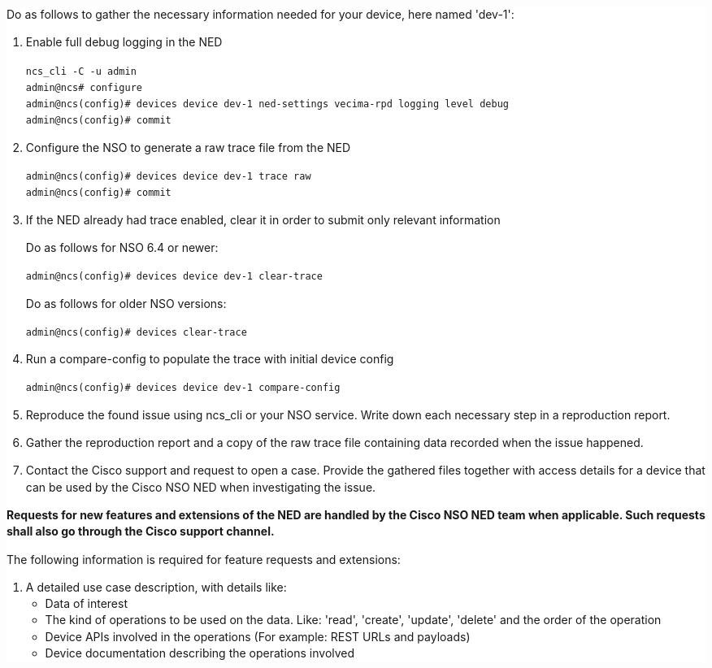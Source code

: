   Do as follows to gather the necessary information needed for your device, here named 'dev-1':

  1. Enable full debug logging in the NED

     ```
     ncs_cli -C -u admin
     admin@ncs# configure
     admin@ncs(config)# devices device dev-1 ned-settings vecima-rpd logging level debug
     admin@ncs(config)# commit
     ```

  2. Configure the NSO to generate a raw trace file from the NED

     ```
     admin@ncs(config)# devices device dev-1 trace raw
     admin@ncs(config)# commit
     ```

  3. If the NED already had trace enabled, clear it in order to submit only relevant information

     Do as follows for NSO 6.4 or newer:

     ```
     admin@ncs(config)# devices device dev-1 clear-trace
     ```

     Do as follows for older NSO versions:

     ```
     admin@ncs(config)# devices clear-trace
     ```

  4. Run a compare-config to populate the trace with initial device config

     ```
     admin@ncs(config)# devices device dev-1 compare-config
     ```

  5. Reproduce the found issue using ncs_cli or your NSO service.
     Write down each necessary step in a reproduction report.

  6. Gather the reproduction report and a copy of the raw trace file
     containing data recorded when the issue happened.

  7. Contact the Cisco support and request to open a case. Provide the gathered files
     together with access details for a device that can be used by the
     Cisco NSO NED when investigating the issue.


  **Requests for new features and extensions of the NED are handled by the Cisco NSO NED team when
  applicable. Such requests shall also go through the Cisco support channel.**

  The following information is required for feature requests and extensions:

  1. A detailed use case description, with details like:
     - Data of interest
     - The kind of operations to be used on the data. Like: 'read', 'create', 'update', 'delete'
       and the order of the operation
     - Device APIs involved in the operations (For example: REST URLs and payloads)
     - Device documentation describing the operations involved
